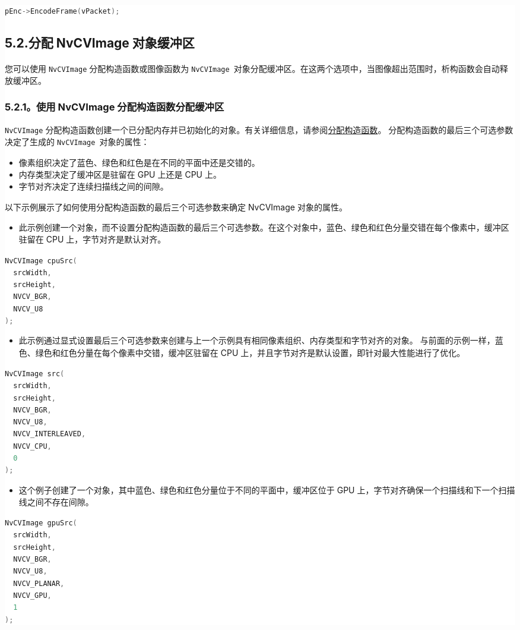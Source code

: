 ```C++
pEnc->EncodeFrame(vPacket);
```

## 5.2.分配 NvCVImage 对象缓冲区
您可以使用 `NvCVImage` 分配构造函数或图像函数为 `NvCVImage `对象分配缓冲区。在这两个选项中，当图像超出范围时，析构函数会自动释放缓冲区。

### 5.2.1。使用 NvCVImage 分配构造函数分配缓冲区
`NvCVImage` 分配构造函数创建一个已分配内存并已初始化的对象。有关详细信息，请参阅[分配构造函数](https://docs.nvidia.com/deeplearning/maxine/nvcvimage-api-guide/index.html#allocation-constructor)。
分配构造函数的最后三个可选参数决定了生成的 `NvCVImage `对象的属性：
* 像素组织决定了蓝色、绿色和红色是在不同的平面中还是交错的。
* 内存类型决定了缓冲区是驻留在 GPU 上还是 CPU 上。
* 字节对齐决定了连续扫描线之间的间隙。

以下示例展示了如何使用分配构造函数的最后三个可选参数来确定 NvCVImage 对象的属性。
* 此示例创建一个对象，而不设置分配构造函数的最后三个可选参数。在这个对象中，蓝色、绿色和红色分量交错在每个像素中，缓冲区驻留在 CPU 上，字节对齐是默认对齐。

```C++
NvCVImage cpuSrc(
  srcWidth,
  srcHeight,
  NVCV_BGR,
  NVCV_U8
);
```

* 此示例通过显式设置最后三个可选参数来创建与上一个示例具有相同像素组织、内存类型和字节对齐的对象。 与前面的示例一样，蓝色、绿色和红色分量在每个像素中交错，缓冲区驻留在 CPU 上，并且字节对齐是默认设置，即针对最大性能进行了优化。
```C++
NvCVImage src(
  srcWidth,
  srcHeight,
  NVCV_BGR,
  NVCV_U8,
  NVCV_INTERLEAVED,
  NVCV_CPU,
  0
);
```

* 这个例子创建了一个对象，其中蓝色、绿色和红色分量位于不同的平面中，缓冲区位于 GPU 上，字节对齐确保一个扫描线和下一个扫描线之间不存在间隙。

```C++
NvCVImage gpuSrc(
  srcWidth,
  srcHeight,
  NVCV_BGR,
  NVCV_U8,
  NVCV_PLANAR,
  NVCV_GPU,
  1
);
```
